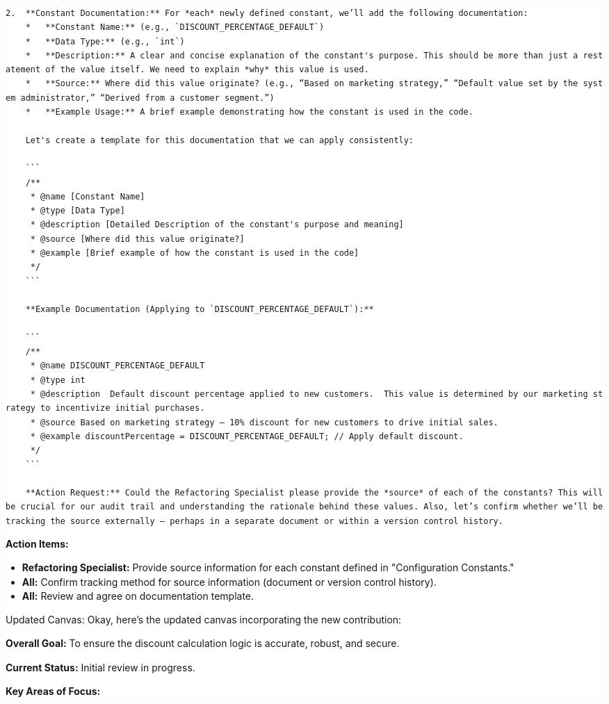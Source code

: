     2.  **Constant Documentation:** For *each* newly defined constant, we’ll add the following documentation:
        *   **Constant Name:** (e.g., `DISCOUNT_PERCENTAGE_DEFAULT`)
        *   **Data Type:** (e.g., `int`)
        *   **Description:** A clear and concise explanation of the constant's purpose. This should be more than just a restatement of the value itself. We need to explain *why* this value is used.
        *   **Source:** Where did this value originate? (e.g., “Based on marketing strategy,” “Default value set by the system administrator,” “Derived from a customer segment.”)
        *   **Example Usage:** A brief example demonstrating how the constant is used in the code.

        Let's create a template for this documentation that we can apply consistently:

        ```
        /**
         * @name [Constant Name]
         * @type [Data Type]
         * @description [Detailed Description of the constant's purpose and meaning]
         * @source [Where did this value originate?]
         * @example [Brief example of how the constant is used in the code]
         */
        ```

        **Example Documentation (Applying to `DISCOUNT_PERCENTAGE_DEFAULT`):**

        ```
        /**
         * @name DISCOUNT_PERCENTAGE_DEFAULT
         * @type int
         * @description  Default discount percentage applied to new customers.  This value is determined by our marketing strategy to incentivize initial purchases.
         * @source Based on marketing strategy – 10% discount for new customers to drive initial sales.
         * @example discountPercentage = DISCOUNT_PERCENTAGE_DEFAULT; // Apply default discount.
         */
        ```

        **Action Request:** Could the Refactoring Specialist please provide the *source* of each of the constants? This will be crucial for our audit trail and understanding the rationale behind these values. Also, let’s confirm whether we’ll be tracking the source externally – perhaps in a separate document or within a version control history.

**Action Items:**

*   **Refactoring Specialist:** Provide source information for each constant defined in "Configuration Constants."
*   **All:** Confirm tracking method for source information (document or version control history).
*   **All:** Review and agree on documentation template.

Updated Canvas:
Okay, here’s the updated canvas incorporating the new contribution:

**Overall Goal:** To ensure the discount calculation logic is accurate, robust, and secure.

**Current Status:** Initial review in progress.

**Key Areas of Focus:**
